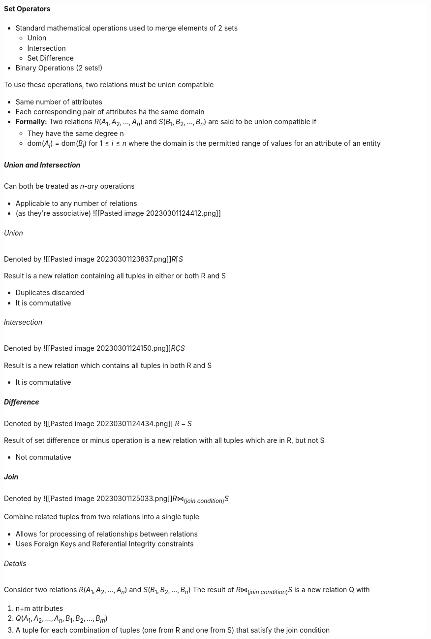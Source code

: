 #### Set Operators
- Standard mathematical operations used to merge elements of 2 sets
	- Union
	- Intersection
	- Set Difference
- Binary Operations (2 sets!)

To use these operations, two relations must be union compatible
- Same number of attributes
- Each corresponding pair of attributes ha the same domain
- **Formally:** Two relations $R(A_1,A_2,...,A_n)$ and $S(B_1,B_2,...,B_n)$ are said to be union compatible if
	- They have the same degree n
	- dom($A_i$) = dom($B_i$) for $1\leq i \leq n$ where the domain is the permitted range of values for an attribute of an entity

##### Union and Intersection
Can both be treated as *n-ary* operations
- Applicable to any number of relations
- (as they're associative)
![[Pasted image 20230301124412.png]]

###### Union
Denoted by ![[Pasted image 20230301123837.png]]$R\lceil S$ 

Result is a new relation containing all tuples in either or both R and S
- Duplicates discarded
- It is commutative

###### Intersection
Denoted by ![[Pasted image 20230301124150.png]]$RÇS$

Result is a new relation which contains all tuples in both R and S
- It is commutative

##### Difference
Denoted by 
![[Pasted image 20230301124434.png]]
$R-S$

Result of set difference or minus operation is a new relation with all tuples which are in R, but not S
- Not commutative

##### Join
Denoted by ![[Pasted image 20230301125033.png]]$R\bowtie_{(join \ condition)}S$

Combine related tuples from two relations into a single tuple
- Allows for processing of relationships between relations
- Uses Foreign Keys and Referential Integrity constraints

###### Details
Consider two relations $R(A_1,A_2,...,A_n)$ and $S(B_1,B_2,...,B_n)$
The result of $R\bowtie_{(join \ condition)}S$ is a new relation Q with
1. n+m attributes
2. $Q(A_1,A_2,...,A_n,B_1,B_2,...,B_m)$
3. A tuple for each combination of tuples (one from R and one from S) that satisfy the join condition
